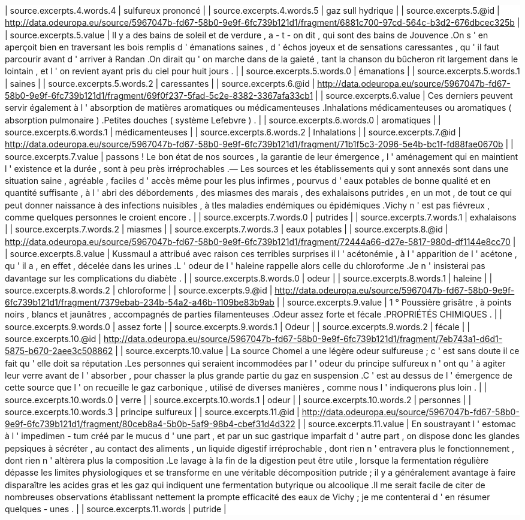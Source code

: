 | source.excerpts.4.words.4 | sulfureux prononcé |
| source.excerpts.4.words.5 | gaz sull hydrique |
| source.excerpts.5.@id | http://data.odeuropa.eu/source/5967047b-fd67-58b0-9e9f-6fc739b121d1/fragment/6881c700-97cd-564c-b3d2-676dbcec325b |
| source.excerpts.5.value | Il y a des bains de soleil et de verdure , a - t - on dit , qui sont des bains de Jouvence .On s ' en aperçoit bien en traversant les bois remplis d ' émanations saines , d ' échos joyeux et de sensations caressantes , qu ' il faut parcourir avant d ' arriver à Randan .On dirait qu ' on marche dans de la gaieté , tant la chanson du bûcheron rit largement dans le lointain , et l ' on revient ayant pris du ciel pour huit jours . |
| source.excerpts.5.words.0 | émanations |
| source.excerpts.5.words.1 | saines |
| source.excerpts.5.words.2 | caressantes |
| source.excerpts.6.@id | http://data.odeuropa.eu/source/5967047b-fd67-58b0-9e9f-6fc739b121d1/fragment/69f0f237-5fad-5c2e-8382-3367afa33cb1 |
| source.excerpts.6.value | Ces derniers peuvent servir également à l ' absorption de matières aromatiques ou médicamenteuses .Inhalations médicamenteuses ou aromatiques ( absorption pulmonaire ) .Petites douches ( système Lefebvre ) . |
| source.excerpts.6.words.0 | aromatiques |
| source.excerpts.6.words.1 | médicamenteuses |
| source.excerpts.6.words.2 | Inhalations |
| source.excerpts.7.@id | http://data.odeuropa.eu/source/5967047b-fd67-58b0-9e9f-6fc739b121d1/fragment/71b1f5c3-2096-5e4b-bc1f-fd88fae0670b |
| source.excerpts.7.value | passons ! Le bon état de nos sources , la garantie de leur émergence , l ' aménagement qui en maintient l ' existence et la durée , sont à peu près irréprochables .— Les sources et les établissements qui y sont annexés sont dans une situation saine , agréable , faciles d ' accès même pour les plus infirmes , pourvus d ' eaux potables de bonne qualité et en quantité suffisante , à l ' abri des débordements , des miasmes des marais , des exhalaisons putrides , en un mot , de tout ce qui peut donner naissance à des infections nuisibles , à tles maladies endémiques ou épidémiques .Vichy n ' est pas fiévreux , comme quelques personnes le croient encore . |
| source.excerpts.7.words.0 | putrides |
| source.excerpts.7.words.1 | exhalaisons |
| source.excerpts.7.words.2 | miasmes |
| source.excerpts.7.words.3 | eaux potables |
| source.excerpts.8.@id | http://data.odeuropa.eu/source/5967047b-fd67-58b0-9e9f-6fc739b121d1/fragment/72444a66-d27e-5817-980d-df1144e8cc70 |
| source.excerpts.8.value | Kussmaul a attribué avec raison ces terribles surprises il l ' acétonémie , à l ' apparition de l ' acétone , qu ' il a , en effet , décelée dans les urines .L ' odeur de l ' haleine rappelle alors celle du chloroforme .Je n ' insisterai pas davantage sur les complications du diabète . |
| source.excerpts.8.words.0 | odeur |
| source.excerpts.8.words.1 | haleine |
| source.excerpts.8.words.2 | chloroforme |
| source.excerpts.9.@id | http://data.odeuropa.eu/source/5967047b-fd67-58b0-9e9f-6fc739b121d1/fragment/7379ebab-234b-54a2-a46b-1109be83b9ab |
| source.excerpts.9.value | 1 ° Poussière grisâtre , à points noirs , blancs et jaunâtres , accompagnés de parties filamenteuses .Odeur assez forte et fécale .PROPRIÉTÉS CHIMIQUES . |
| source.excerpts.9.words.0 | assez forte |
| source.excerpts.9.words.1 | Odeur |
| source.excerpts.9.words.2 | fécale |
| source.excerpts.10.@id | http://data.odeuropa.eu/source/5967047b-fd67-58b0-9e9f-6fc739b121d1/fragment/7eb743a1-d6d1-5875-b670-2aee3c508862 |
| source.excerpts.10.value | La source Chomel a une légère odeur sulfureuse ; c ' est sans doute il ce fait qu ' elle doit sa réputation .Les personnes qui seraient incommodées par l ' odeur du principe sulfureux n ' ont qu ' à agiter leur verre avant de l ' absorber , pour chasser la plus grande partie du gaz en suspension .C ' est au dessus de l ' émergence de cette source que l ' on recueille le gaz carbonique , utilisé de diverses manières , comme nous l ' indiquerons plus loin . |
| source.excerpts.10.words.0 | verre |
| source.excerpts.10.words.1 | odeur |
| source.excerpts.10.words.2 | personnes |
| source.excerpts.10.words.3 | principe sulfureux |
| source.excerpts.11.@id | http://data.odeuropa.eu/source/5967047b-fd67-58b0-9e9f-6fc739b121d1/fragment/80ceb8a4-5b0b-5af9-98b4-cbef31d4d322 |
| source.excerpts.11.value | En soustrayant l ' estomac à l ' impedimen - tum créé par le mucus d ' une part , et par un suc gastrique imparfait d ' autre part , on dispose donc les glandes pepsiques à sécréter , au contact des aliments , un liquide digestif irréprochable , dont rien n ' entravera plus le fonctionnement , dont rien n ' altèrera plus la composition .Le lavage à la fin de la digestion peut être utile , lorsque la fermentation régulière dépasse les limites physiologiques et se transforme en une véritable décomposition putride ; il y a généralement avantage à faire disparaître les acides gras et les gaz qui indiquent une fermentation butyrique ou alcoolique .Il me serait facile de citer de nombreuses observations établissant nettement la prompte efficacité des eaux de Vichy ; je me contenterai d ' en résumer quelques - unes . |
| source.excerpts.11.words | putride |